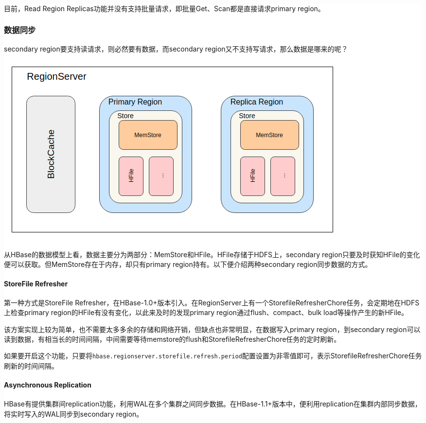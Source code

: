 目前，Read Region Replicas功能并没有支持批量请求，即批量Get、Scan都是直接请求primary region。

### 数据同步

secondary region要支持读请求，则必然要有数据，而secondary region又不支持写请求，那么数据是哪来的呢？

![RegionServer 内部结构](rs-structure.png "RegionServer 内部结构")

从HBase的数据模型上看，数据主要分为两部分：MemStore和HFile。HFile存储于HDFS上，secondary region只要及时获知HFile的变化便可以获取。但MemStore存在于内存，却只有primary region持有。以下便介绍两种secondary region同步数据的方式。

#### StoreFile Refresher

第一种方式是StoreFile Refresher，在HBase-1.0+版本引入。在RegionServer上有一个StorefileRefresherChore任务，会定期地在HDFS上检查primary region的HFile有没有变化，以此来及时的发现primary region通过flush、compact、bulk load等操作产生的新HFile。

该方案实现上较为简单，也不需要太多多余的存储和网络开销，但缺点也非常明显，在数据写入primary region，到secondary region可以读到数据，有相当长的时间间隔，中间需要等待memstore的flush和StorefileRefresherChore任务的定时刷新。

如果要开启这个功能，只要将`hbase.regionserver.storefile.refresh.period`配置设置为非零值即可，表示StorefileRefresherChore任务刷新的时间间隔。

#### Asynchronous Replication

HBase有提供集群间replication功能，利用WAL在多个集群之间同步数据。在HBase-1.1+版本中，便利用replication在集群内部同步数据，将实时写入的WAL同步到secondary region。
